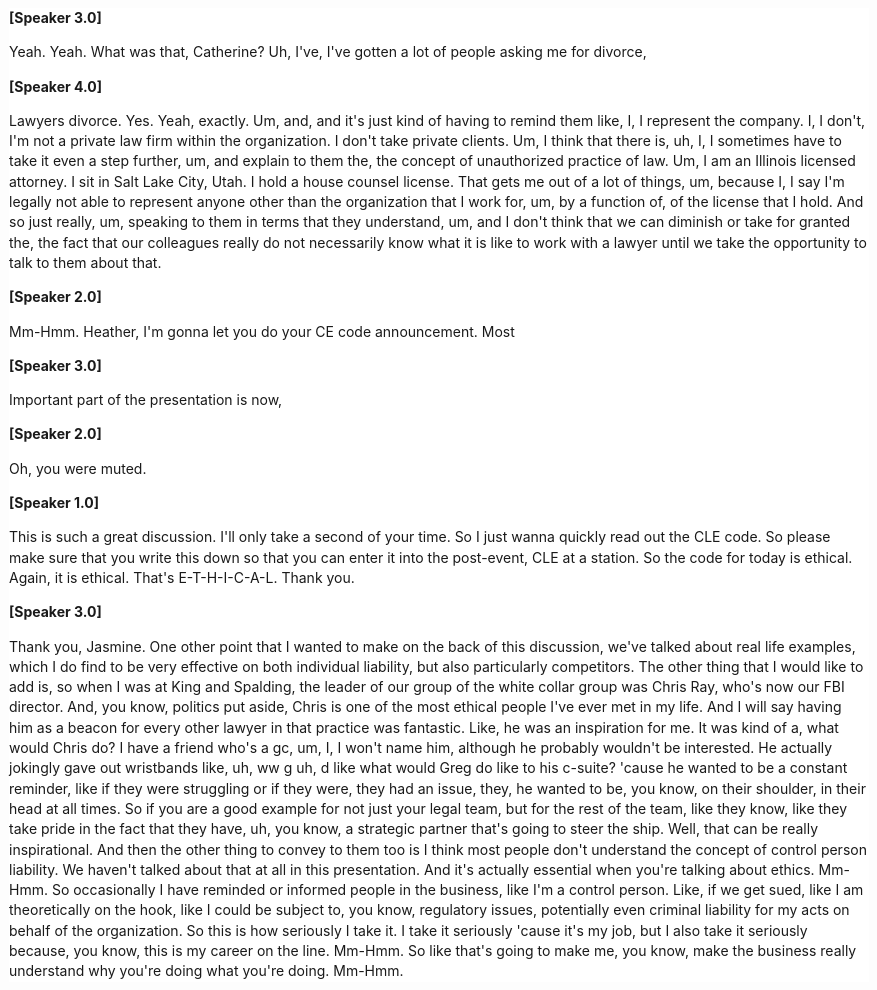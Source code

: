
**[Speaker 3.0]**

Yeah. Yeah. What was that, Catherine? Uh, I've, I've gotten a lot of people asking me for divorce,


**[Speaker 4.0]**

Lawyers divorce. Yes. Yeah, exactly. Um, and, and it's just kind of having to remind them like, I, I represent the company. I, I don't, I'm not a private law firm within the organization. I don't take private clients. Um, I think that there is, uh, I, I sometimes have to take it even a step further, um, and explain to them the, the concept of unauthorized practice of law. Um, I am an Illinois licensed attorney. I sit in Salt Lake City, Utah. I hold a house counsel license. That gets me out of a lot of things, um, because I, I say I'm legally not able to represent anyone other than the organization that I work for, um, by a function of, of the license that I hold. And so just really, um, speaking to them in terms that they understand, um, and I don't think that we can diminish or take for granted the, the fact that our colleagues really do not necessarily know what it is like to work with a lawyer until we take the opportunity to talk to them about that.


**[Speaker 2.0]**

Mm-Hmm. Heather, I'm gonna let you do your CE code announcement. Most


**[Speaker 3.0]**

Important part of the presentation is now,


**[Speaker 2.0]**

Oh, you were muted.


**[Speaker 1.0]**

This is such a great discussion. I'll only take a second of your time. So I just wanna quickly read out the CLE code. So please make sure that you write this down so that you can enter it into the post-event, CLE at a station. So the code for today is ethical. Again, it is ethical. That's E-T-H-I-C-A-L. Thank you.


**[Speaker 3.0]**

Thank you, Jasmine. One other point that I wanted to make on the back of this discussion, we've talked about real life examples, which I do find to be very effective on both individual liability, but also particularly competitors. The other thing that I would like to add is, so when I was at King and Spalding, the leader of our group of the white collar group was Chris Ray, who's now our FBI director. And, you know, politics put aside, Chris is one of the most ethical people I've ever met in my life. And I will say having him as a beacon for every other lawyer in that practice was fantastic. Like, he was an inspiration for me. It was kind of a, what would Chris do? I have a friend who's a gc, um, I, I won't name him, although he probably wouldn't be interested. He actually jokingly gave out wristbands like, uh, ww g uh, d like what would Greg do like to his c-suite? 'cause he wanted to be a constant reminder, like if they were struggling or if they were, they had an issue, they, he wanted to be, you know, on their shoulder, in their head at all times. So if you are a good example for not just your legal team, but for the rest of the team, like they know, like they take pride in the fact that they have, uh, you know, a strategic partner that's going to steer the ship. Well, that can be really inspirational. And then the other thing to convey to them too is I think most people don't understand the concept of control person liability. We haven't talked about that at all in this presentation. And it's actually essential when you're talking about ethics. Mm-Hmm. So occasionally I have reminded or informed people in the business, like I'm a control person. Like, if we get sued, like I am theoretically on the hook, like I could be subject to, you know, regulatory issues, potentially even criminal liability for my acts on behalf of the organization. So this is how seriously I take it. I take it seriously 'cause it's my job, but I also take it seriously because, you know, this is my career on the line. Mm-Hmm. So like that's going to make me, you know, make the business really understand why you're doing what you're doing. Mm-Hmm.
